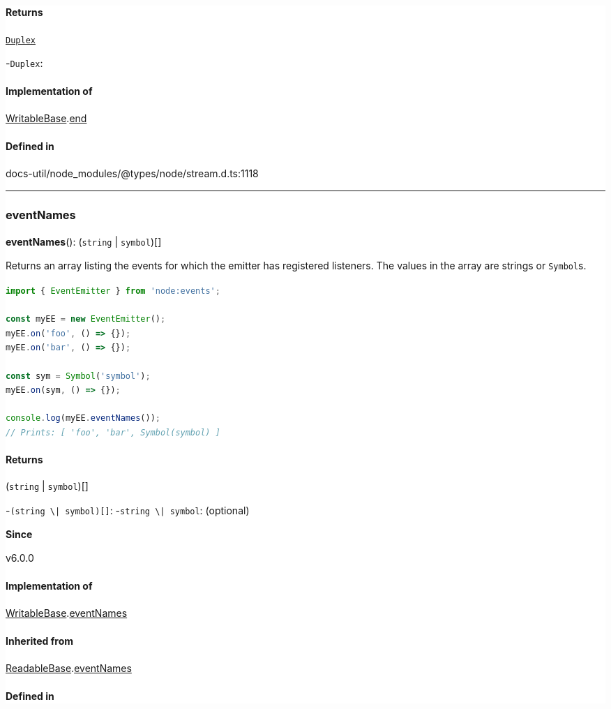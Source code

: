 #### Returns

[`Duplex`](Duplex.md)

-`Duplex`: 

#### Implementation of

[WritableBase](WritableBase.md).[end](WritableBase.md#end)

#### Defined in

docs-util/node_modules/@types/node/stream.d.ts:1118

___

### eventNames

**eventNames**(): (`string` \| `symbol`)[]

Returns an array listing the events for which the emitter has registered
listeners. The values in the array are strings or `Symbol`s.

```js
import { EventEmitter } from 'node:events';

const myEE = new EventEmitter();
myEE.on('foo', () => {});
myEE.on('bar', () => {});

const sym = Symbol('symbol');
myEE.on(sym, () => {});

console.log(myEE.eventNames());
// Prints: [ 'foo', 'bar', Symbol(symbol) ]
```

#### Returns

(`string` \| `symbol`)[]

-`(string \| symbol)[]`: 
	-`string \| symbol`: (optional) 

**Since**

v6.0.0

#### Implementation of

[WritableBase](WritableBase.md).[eventNames](WritableBase.md#eventnames)

#### Inherited from

[ReadableBase](ReadableBase.md).[eventNames](ReadableBase.md#eventnames)

#### Defined in
